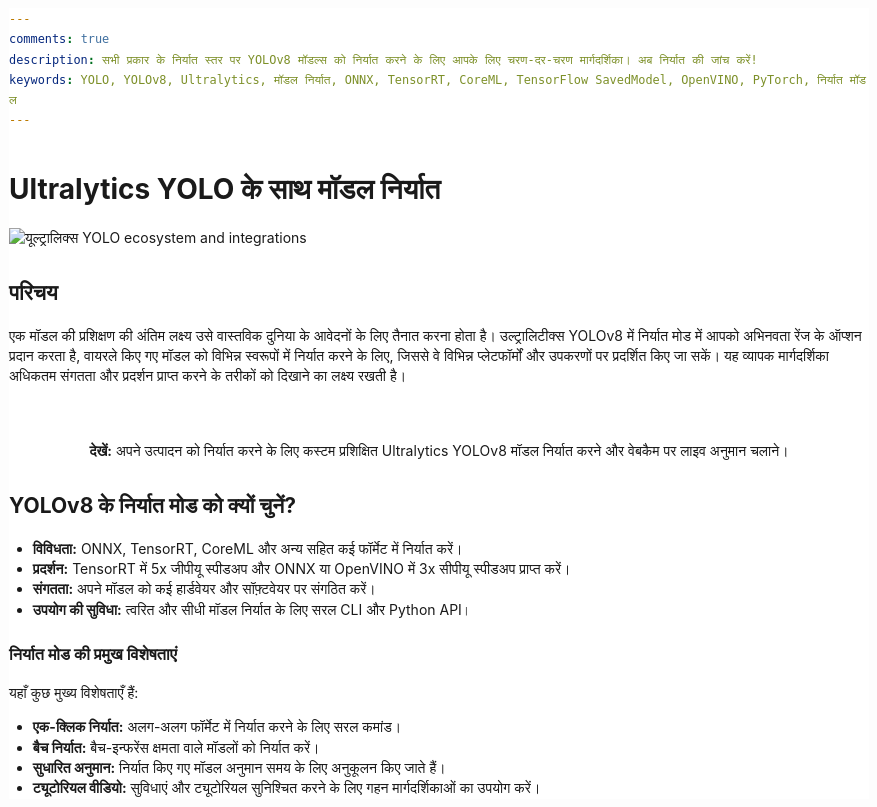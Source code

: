 ```yaml
---
comments: true
description: सभी प्रकार के निर्यात स्तर पर YOLOv8 मॉडल्स को निर्यात करने के लिए आपके लिए चरण-दर-चरण मार्गदर्शिका। अब निर्यात की जांच करें!
keywords: YOLO, YOLOv8, Ultralytics, मॉडल निर्यात, ONNX, TensorRT, CoreML, TensorFlow SavedModel, OpenVINO, PyTorch, निर्यात मॉडल
---
```


# Ultralytics YOLO के साथ मॉडल निर्यात

<img width="1024" src="https://github.com/ultralytics/assets/raw/main/yolov8/banner-integrations.png" alt="यूल्ट्रालिक्स YOLO ecosystem and integrations">

## परिचय

एक मॉडल की प्रशिक्षण की अंतिम लक्ष्य उसे वास्तविक दुनिया के आवेदनों के लिए तैनात करना होता है। उल्ट्रालिटीक्स YOLOv8 में निर्यात मोड में आपको अभिनवता रेंज के ऑप्शन प्रदान करता है, वायरले किए गए मॉडल को विभिन्न स्वरूपों में निर्यात करने के लिए, जिससे वे विभिन्न प्लेटफॉर्मों और उपकरणों पर प्रदर्शित किए जा सकें। यह व्यापक मार्गदर्शिका अधिकतम संगतता और प्रदर्शन प्राप्त करने के तरीकों को दिखाने का लक्ष्य रखती है।

<p align="center">
  <br>
  <iframe width="720" height="405" src="https://www.youtube.com/embed/WbomGeoOT_k?si=aGmuyooWftA0ue9X"
    title="YouTube वीडियो प्लेयर" frameborder="0"
    allow="accelerometer; autoplay; clipboard-write; encrypted-media; gyroscope; picture-in-picture; web-share"
    allowfullscreen>
  </iframe>
  <br>
  <strong>देखें:</strong> अपने उत्पादन को निर्यात करने के लिए कस्टम प्रशिक्षित Ultralytics YOLOv8 मॉडल निर्यात करने और वेबकैम पर लाइव अनुमान चलाने।
</p>

## YOLOv8 के निर्यात मोड को क्यों चुनें?

- **विविधता:** ONNX, TensorRT, CoreML और अन्य सहित कई फॉर्मेट में निर्यात करें।
- **प्रदर्शन:** TensorRT में 5x जीपीयू स्पीडअप और ONNX या OpenVINO में 3x सीपीयू स्पीडअप प्राप्त करें।
- **संगतता:** अपने मॉडल को कई हार्डवेयर और सॉफ़्टवेयर पर संगठित करें।
- **उपयोग की सुविधा:** त्वरित और सीधी मॉडल निर्यात के लिए सरल CLI और Python API।

### निर्यात मोड की प्रमुख विशेषताएं

यहाँ कुछ मुख्य विशेषताएँ हैं:

- **एक-क्लिक निर्यात:** अलग-अलग फॉर्मेट में निर्यात करने के लिए सरल कमांड।
- **बैच निर्यात:** बैच-इन्फरेंस क्षमता वाले मॉडलों को निर्यात करें।
- **सुधारित अनुमान:** निर्यात किए गए मॉडल अनुमान समय के लिए अनुकूलन किए जाते हैं।
- **ट्यूटोरियल वीडियो:** सुविधाएं और ट्यूटोरियल सुनिश्चित करने के लिए गहन मार्गदर्शिकाओं का उपयोग करें।

